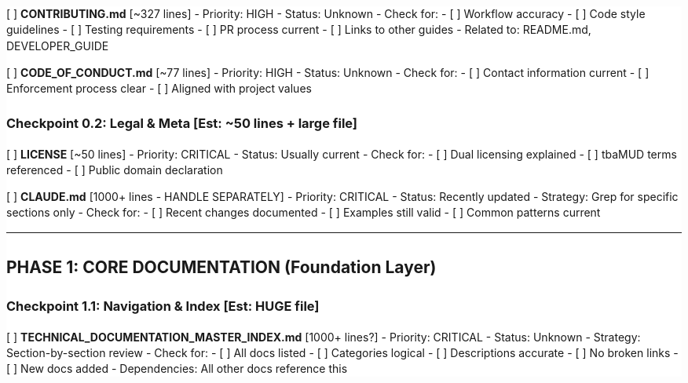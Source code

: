 [ ] **CONTRIBUTING.md** [~327 lines]
    - Priority: HIGH
    - Status: Unknown
    - Check for:
      - [ ] Workflow accuracy
      - [ ] Code style guidelines
      - [ ] Testing requirements
      - [ ] PR process current
      - [ ] Links to other guides
    - Related to: README.md, DEVELOPER_GUIDE

[ ] **CODE_OF_CONDUCT.md** [~77 lines]
    - Priority: HIGH
    - Status: Unknown
    - Check for:
      - [ ] Contact information current
      - [ ] Enforcement process clear
      - [ ] Aligned with project values

### Checkpoint 0.2: Legal & Meta [Est: ~50 lines + large file]
[ ] **LICENSE** [~50 lines]
    - Priority: CRITICAL
    - Status: Usually current
    - Check for:
      - [ ] Dual licensing explained
      - [ ] tbaMUD terms referenced
      - [ ] Public domain declaration

[ ] **CLAUDE.md** [1000+ lines - HANDLE SEPARATELY]
    - Priority: CRITICAL
    - Status: Recently updated
    - Strategy: Grep for specific sections only
    - Check for:
      - [ ] Recent changes documented
      - [ ] Examples still valid
      - [ ] Common patterns current

---

## PHASE 1: CORE DOCUMENTATION (Foundation Layer)

### Checkpoint 1.1: Navigation & Index [Est: HUGE file]
[ ] **TECHNICAL_DOCUMENTATION_MASTER_INDEX.md** [1000+ lines?]
    - Priority: CRITICAL
    - Status: Unknown
    - Strategy: Section-by-section review
    - Check for:
      - [ ] All docs listed
      - [ ] Categories logical
      - [ ] Descriptions accurate
      - [ ] No broken links
      - [ ] New docs added
    - Dependencies: All other docs reference this
